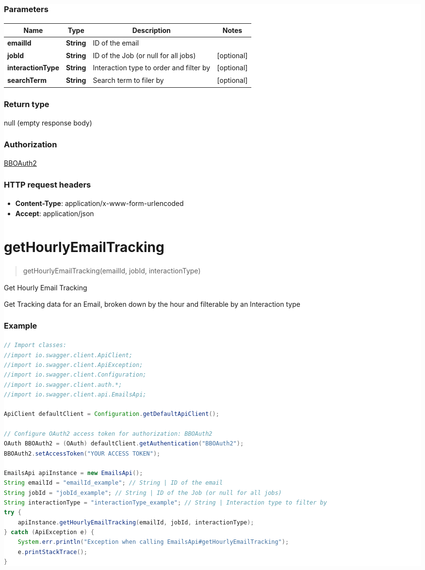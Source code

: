 ### Parameters

Name | Type | Description  | Notes
------------- | ------------- | ------------- | -------------
 **emailId** | **String**| ID of the email |
 **jobId** | **String**| ID of the Job (or null for all jobs) | [optional]
 **interactionType** | **String**| Interaction type to order and filter by | [optional]
 **searchTerm** | **String**| Search term to filer by | [optional]

### Return type

null (empty response body)

### Authorization

[BBOAuth2](../README.md#BBOAuth2)

### HTTP request headers

 - **Content-Type**: application/x-www-form-urlencoded
 - **Accept**: application/json

<a name="getHourlyEmailTracking"></a>
# **getHourlyEmailTracking**
> getHourlyEmailTracking(emailId, jobId, interactionType)

Get Hourly Email Tracking

Get Tracking data for an Email,             broken down by the hour and filterable by an Interaction type

### Example
```java
// Import classes:
//import io.swagger.client.ApiClient;
//import io.swagger.client.ApiException;
//import io.swagger.client.Configuration;
//import io.swagger.client.auth.*;
//import io.swagger.client.api.EmailsApi;

ApiClient defaultClient = Configuration.getDefaultApiClient();

// Configure OAuth2 access token for authorization: BBOAuth2
OAuth BBOAuth2 = (OAuth) defaultClient.getAuthentication("BBOAuth2");
BBOAuth2.setAccessToken("YOUR ACCESS TOKEN");

EmailsApi apiInstance = new EmailsApi();
String emailId = "emailId_example"; // String | ID of the email
String jobId = "jobId_example"; // String | ID of the Job (or null for all jobs)
String interactionType = "interactionType_example"; // String | Interaction type to filter by
try {
    apiInstance.getHourlyEmailTracking(emailId, jobId, interactionType);
} catch (ApiException e) {
    System.err.println("Exception when calling EmailsApi#getHourlyEmailTracking");
    e.printStackTrace();
}
```
